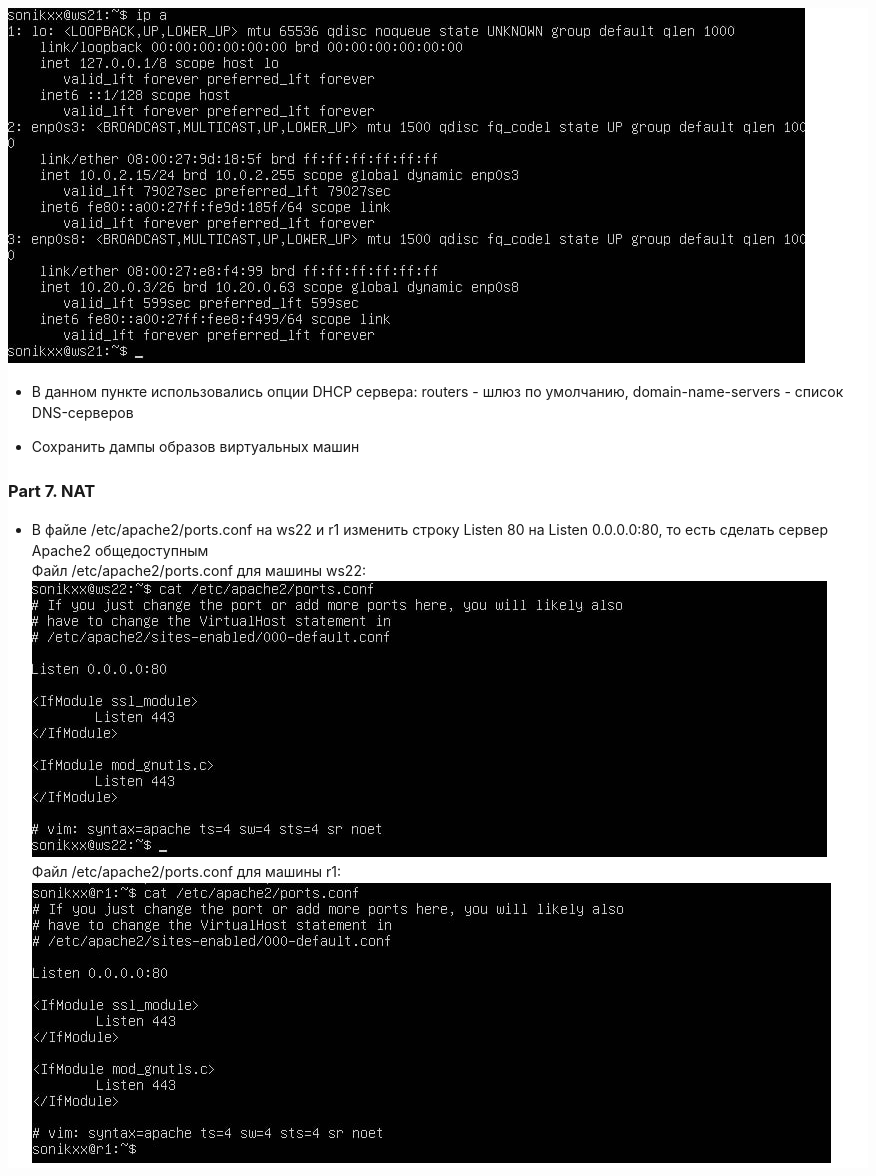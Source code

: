 <img alt="part6.13" src="./img/6.13.jpg" /> <br>

* В данном пункте использовались опции DHCP сервера: routers - шлюз по умолчанию, domain-name-servers - список DNS-серверов <br> 

* Сохранить дампы образов виртуальных машин

### Part 7. NAT
* В файле /etc/apache2/ports.conf на ws22 и r1 изменить строку Listen 80 на Listen 0.0.0.0:80, то есть сделать сервер Apache2 общедоступным <br>
Файл /etc/apache2/ports.conf для машины ws22: <br>
<img alt="part7.0" src="./img/7.0.jpg" /> <br>
Файл /etc/apache2/ports.conf для машины r1: <br>
<img alt="part7.1" src="./img/7.1.jpg" /> <br>
